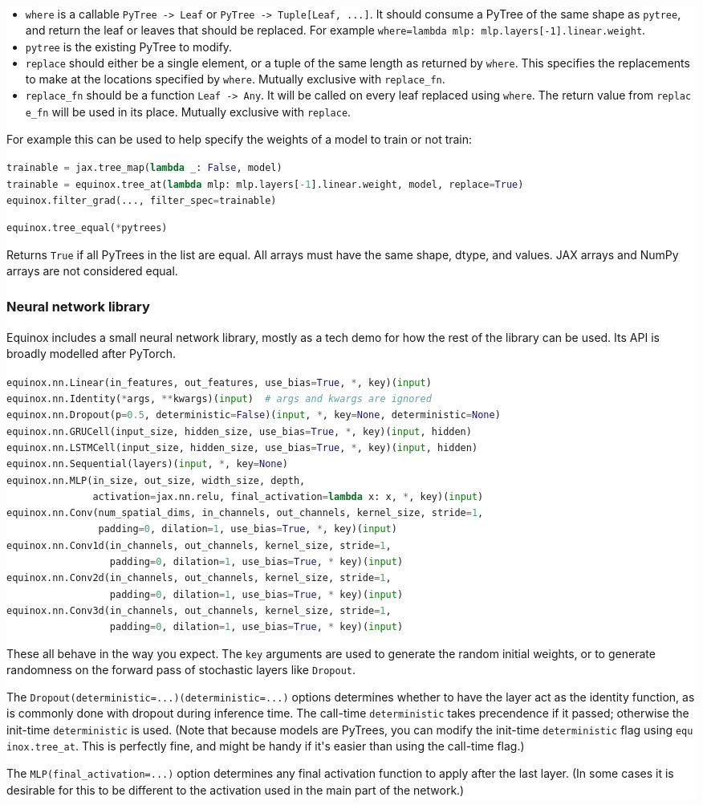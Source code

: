- `where` is a callable `PyTree -> Leaf` or `PyTree -> Tuple[Leaf, ...]`. It should consume a PyTree of the same shape as `pytree`, and return the leaf or leaves that should be replaced. For example `where=lambda mlp: mlp.layers[-1].linear.weight`.
- `pytree` is the existing PyTree to modify.
- `replace` should either be a single element, or a tuple of the same length as returned by `where`. This specifies the replacements to make at the locations specified by `where`. Mutually exclusive with `replace_fn`.
- `replace_fn` should be a function `Leaf -> Any`. It will be called on every leaf replaced using `where`. The return value from `replace_fn` will be used in its place. Mutually exclusive with `replace`.

For example this can be used to help specify the weights of a model to train or not train:
```python
trainable = jax.tree_map(lambda _: False, model)
trainable = equinox.tree_at(lambda mlp: mlp.layers[-1].linear.weight, model, replace=True)
equinox.filter_grad(..., filter_spec=trainable)
```

```python
equinox.tree_equal(*pytrees)
```
Returns `True` if all PyTrees in the list are equal. All arrays must have the same shape, dtype, and values. JAX arrays and NumPy arrays are not considered equal.

### Neural network library

Equinox includes a small neural network library, mostly as a tech demo for how the rest of the library can be used. Its API is broadly modelled after PyTorch.

```python
equinox.nn.Linear(in_features, out_features, use_bias=True, *, key)(input)
equinox.nn.Identity(*args, **kwargs)(input)  # args and kwargs are ignored
equinox.nn.Dropout(p=0.5, deterministic=False)(input, *, key=None, deterministic=None)
equinox.nn.GRUCell(input_size, hidden_size, use_bias=True, *, key)(input, hidden)
equinox.nn.LSTMCell(input_size, hidden_size, use_bias=True, *, key)(input, hidden)
equinox.nn.Sequential(layers)(input, *, key=None)
equinox.nn.MLP(in_size, out_size, width_size, depth,
               activation=jax.nn.relu, final_activation=lambda x: x, *, key)(input)
equinox.nn.Conv(num_spatial_dims, in_channels, out_channels, kernel_size, stride=1,
                padding=0, dilation=1, use_bias=True, *, key)(input)
equinox.nn.Conv1d(in_channels, out_channels, kernel_size, stride=1, 
                  padding=0, dilation=1, use_bias=True, * key)(input)
equinox.nn.Conv2d(in_channels, out_channels, kernel_size, stride=1, 
                  padding=0, dilation=1, use_bias=True, * key)(input)
equinox.nn.Conv3d(in_channels, out_channels, kernel_size, stride=1, 
                  padding=0, dilation=1, use_bias=True, * key)(input)
```
These all behave in the way you expect. The `key` arguments are used to generate the random initial weights, or to generate randomness on the forward pass of stochastic layers like `Dropout`.

The `Dropout(deterministic=...)(deterministic=...)` options determines whether to have the layer act as the identity function, as is commonly done with dropout during inference time. The call-time `deterministic` takes precendence if it passed; otherwise the init-time `deterministic` is used. (Note that because models are PyTrees, you can modify the init-time `deterministic` flag using `equinox.tree_at`. This is perfectly fine, and might be handy if it's easier than using the call-time flag.)

The `MLP(final_activation=...)` option determines any final activation function to apply after the last layer. (In some cases it is desirable for this to be different to the activation used in the main part of the network.)
